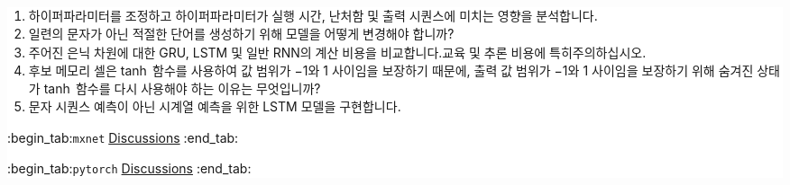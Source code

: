 1. 하이퍼파라미터를 조정하고 하이퍼파라미터가 실행 시간, 난처함 및 출력 시퀀스에 미치는 영향을 분석합니다.
1. 일련의 문자가 아닌 적절한 단어를 생성하기 위해 모델을 어떻게 변경해야 합니까?
1. 주어진 은닉 차원에 대한 GRU, LSTM 및 일반 RNN의 계산 비용을 비교합니다.교육 및 추론 비용에 특히주의하십시오.
1. 후보 메모리 셀은 $\tanh$ 함수를 사용하여 값 범위가 $-1$와 $1$ 사이임을 보장하기 때문에, 출력 값 범위가 $-1$와 $1$ 사이임을 보장하기 위해 숨겨진 상태가 $\tanh$ 함수를 다시 사용해야 하는 이유는 무엇입니까?
1. 문자 시퀀스 예측이 아닌 시계열 예측을 위한 LSTM 모델을 구현합니다.

:begin_tab:`mxnet`
[Discussions](https://discuss.d2l.ai/t/343)
:end_tab:

:begin_tab:`pytorch`
[Discussions](https://discuss.d2l.ai/t/1057)
:end_tab:
